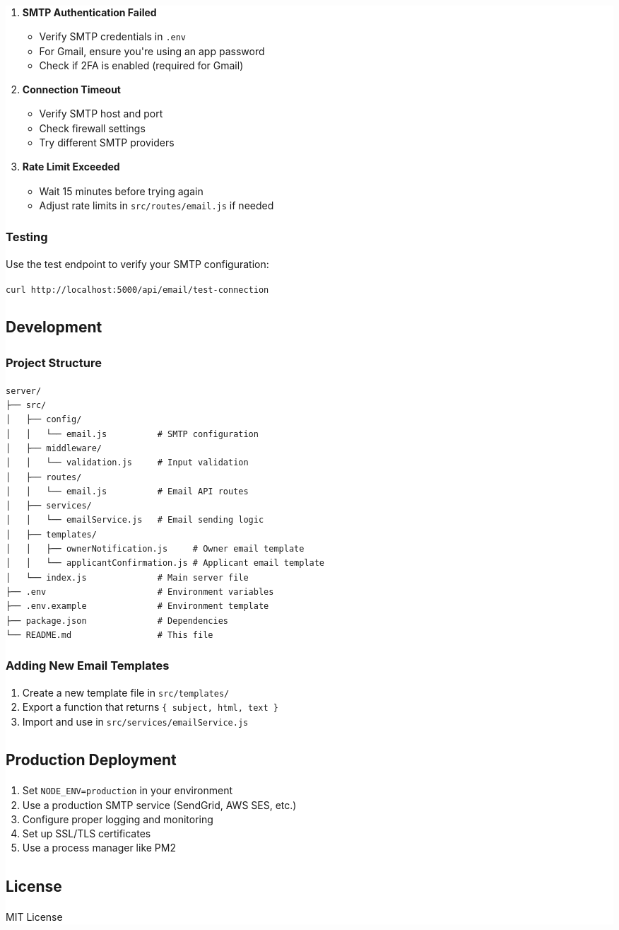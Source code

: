 1. **SMTP Authentication Failed**
   - Verify SMTP credentials in `.env`
   - For Gmail, ensure you're using an app password
   - Check if 2FA is enabled (required for Gmail)

2. **Connection Timeout**
   - Verify SMTP host and port
   - Check firewall settings
   - Try different SMTP providers

3. **Rate Limit Exceeded**
   - Wait 15 minutes before trying again
   - Adjust rate limits in `src/routes/email.js` if needed

### Testing

Use the test endpoint to verify your SMTP configuration:

```bash
curl http://localhost:5000/api/email/test-connection
```

## Development

### Project Structure

```
server/
├── src/
│   ├── config/
│   │   └── email.js          # SMTP configuration
│   ├── middleware/
│   │   └── validation.js     # Input validation
│   ├── routes/
│   │   └── email.js          # Email API routes
│   ├── services/
│   │   └── emailService.js   # Email sending logic
│   ├── templates/
│   │   ├── ownerNotification.js     # Owner email template
│   │   └── applicantConfirmation.js # Applicant email template
│   └── index.js              # Main server file
├── .env                      # Environment variables
├── .env.example              # Environment template
├── package.json              # Dependencies
└── README.md                 # This file
```

### Adding New Email Templates

1. Create a new template file in `src/templates/`
2. Export a function that returns `{ subject, html, text }`
3. Import and use in `src/services/emailService.js`

## Production Deployment

1. Set `NODE_ENV=production` in your environment
2. Use a production SMTP service (SendGrid, AWS SES, etc.)
3. Configure proper logging and monitoring
4. Set up SSL/TLS certificates
5. Use a process manager like PM2

## License

MIT License
